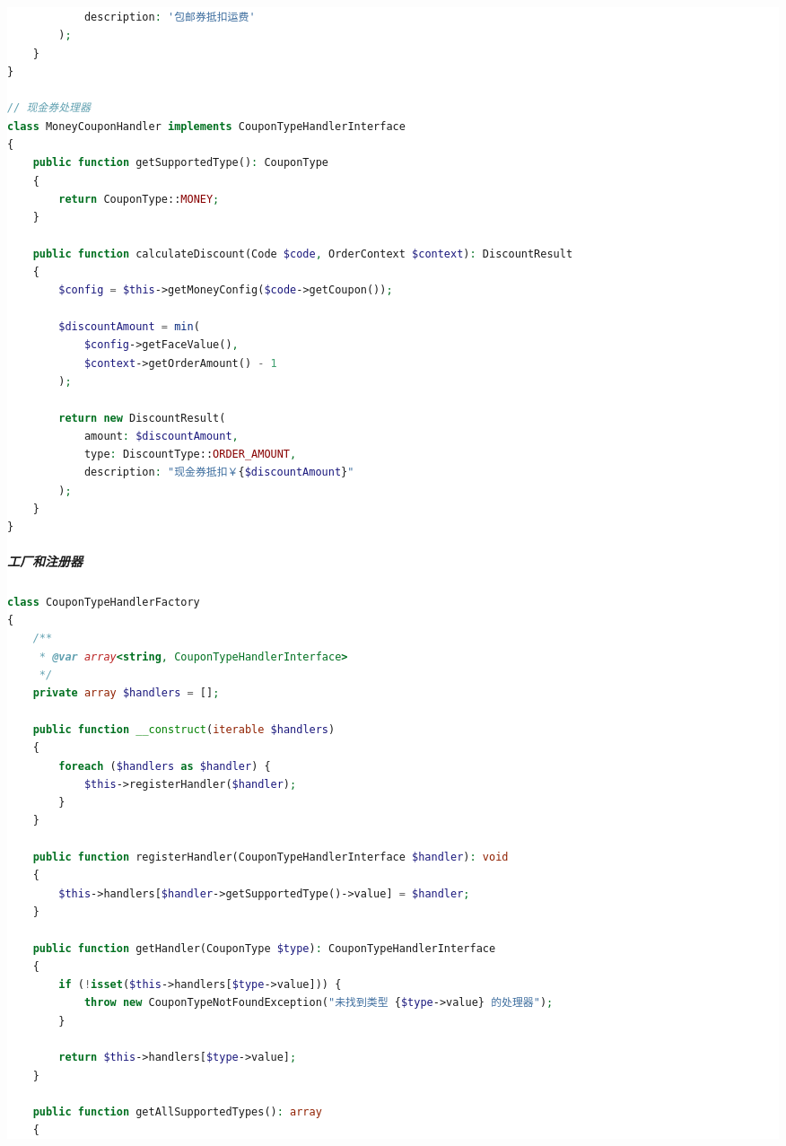 ```php
            description: '包邮券抵扣运费'
        );
    }
}

// 现金券处理器
class MoneyCouponHandler implements CouponTypeHandlerInterface
{
    public function getSupportedType(): CouponType
    {
        return CouponType::MONEY;
    }
    
    public function calculateDiscount(Code $code, OrderContext $context): DiscountResult
    {
        $config = $this->getMoneyConfig($code->getCoupon());
        
        $discountAmount = min(
            $config->getFaceValue(),
            $context->getOrderAmount() - 1
        );
        
        return new DiscountResult(
            amount: $discountAmount,
            type: DiscountType::ORDER_AMOUNT,
            description: "现金券抵扣￥{$discountAmount}"
        );
    }
}
```

##### 工厂和注册器

```php
class CouponTypeHandlerFactory
{
    /**
     * @var array<string, CouponTypeHandlerInterface>
     */
    private array $handlers = [];
    
    public function __construct(iterable $handlers)
    {
        foreach ($handlers as $handler) {
            $this->registerHandler($handler);
        }
    }
    
    public function registerHandler(CouponTypeHandlerInterface $handler): void
    {
        $this->handlers[$handler->getSupportedType()->value] = $handler;
    }
    
    public function getHandler(CouponType $type): CouponTypeHandlerInterface
    {
        if (!isset($this->handlers[$type->value])) {
            throw new CouponTypeNotFoundException("未找到类型 {$type->value} 的处理器");
        }
        
        return $this->handlers[$type->value];
    }
    
    public function getAllSupportedTypes(): array
    {
```